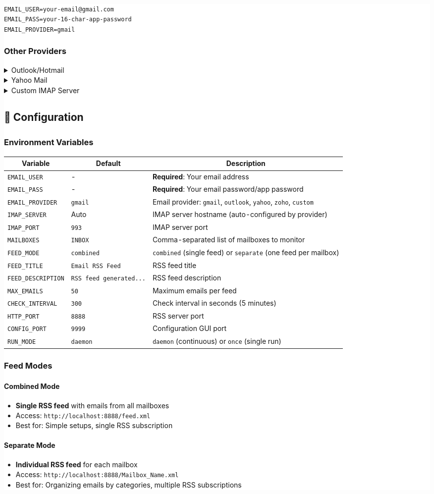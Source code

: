 ```env
EMAIL_USER=your-email@gmail.com
EMAIL_PASS=your-16-char-app-password
EMAIL_PROVIDER=gmail
```

### Other Providers

<details><summary>Outlook/Hotmail</summary></details>

<details><summary>Yahoo Mail</summary></details>

<details><summary>Custom IMAP Server</summary></details>

## 🔧 Configuration

### Environment Variables

| Variable | Default | Description |
|----------|---------|-------------|
| `EMAIL_USER` | - | **Required**: Your email address |
| `EMAIL_PASS` | - | **Required**: Your email password/app password |
| `EMAIL_PROVIDER` | `gmail` | Email provider: `gmail`, `outlook`, `yahoo`, `zoho`, `custom` |
| `IMAP_SERVER` | Auto | IMAP server hostname (auto-configured by provider) |
| `IMAP_PORT` | `993` | IMAP server port |
| `MAILBOXES` | `INBOX` | Comma-separated list of mailboxes to monitor |
| `FEED_MODE` | `combined` | `combined` (single feed) or `separate` (one feed per mailbox) |
| `FEED_TITLE` | `Email RSS Feed` | RSS feed title |
| `FEED_DESCRIPTION` | `RSS feed generated...` | RSS feed description |
| `MAX_EMAILS` | `50` | Maximum emails per feed |
| `CHECK_INTERVAL` | `300` | Check interval in seconds (5 minutes) |
| `HTTP_PORT` | `8888` | RSS server port |
| `CONFIG_PORT` | `9999` | Configuration GUI port |
| `RUN_MODE` | `daemon` | `daemon` (continuous) or `once` (single run) |

### Feed Modes

#### Combined Mode
- **Single RSS feed** with emails from all mailboxes
- Access: `http://localhost:8888/feed.xml`
- Best for: Simple setups, single RSS subscription

#### Separate Mode
- **Individual RSS feed** for each mailbox
- Access: `http://localhost:8888/Mailbox_Name.xml`
- Best for: Organizing emails by categories, multiple RSS subscriptions
